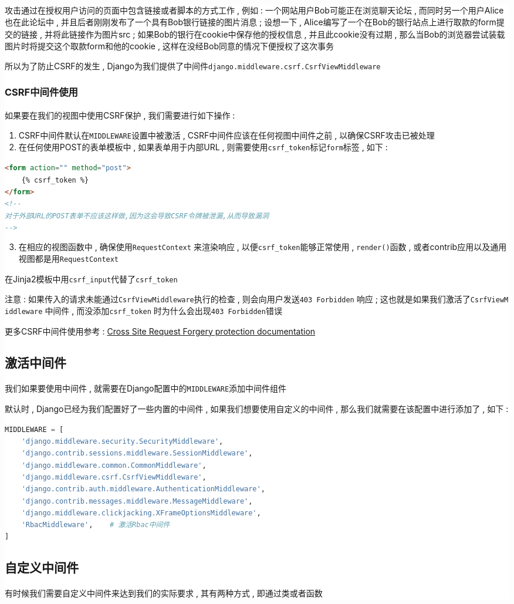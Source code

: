 攻击通过在授权用户访问的页面中包含链接或者脚本的方式工作 , 例如 : 一个网站用户Bob可能正在浏览聊天论坛 , 而同时另一个用户Alice也在此论坛中 , 并且后者刚刚发布了一个具有Bob银行链接的图片消息 ; 设想一下 , Alice编写了一个在Bob的银行站点上进行取款的form提交的链接 , 并将此链接作为图片src ; 如果Bob的银行在cookie中保存他的授权信息 , 并且此cookie没有过期 , 那么当Bob的浏览器尝试装载图片时将提交这个取款form和他的cookie , 这样在没经Bob同意的情况下便授权了这次事务

所以为了防止CSRF的发生 , Django为我们提供了中间件`django.middleware.csrf.CsrfViewMiddleware` 

### CSRF中间件使用

如果要在我们的视图中使用CSRF保护 , 我们需要进行如下操作 :

1. CSRF中间件默认在`MIDDLEWARE`设置中被激活 , CSRF中间件应该在任何视图中间件之前 , 以确保CSRF攻击已被处理
2. 在任何使用POST的表单模板中 , 如果表单用于内部URL , 则需要使用`csrf_token`标记`form`标签 , 如下 : 

```html
<form action="" method="post">
    {% csrf_token %}
</form>
<!--
对于外部URL的POST表单不应该这样做,因为这会导致CSRF令牌被泄漏,从而导致漏洞
-->
```

3. 在相应的视图函数中 , 确保使用`RequestContext` 来渲染响应 , 以便`csrf_token`能够正常使用 , `render()`函数 , 或者contrib应用以及通用视图都是用`RequestContext` 

在Jinja2模板中用`csrf_input`代替了`csrf_token`

注意 : 如果传入的请求未能通过`CsrfViewMiddleware`执行的检查 , 则会向用户发送`403 Forbidden` 响应 ; 这也就是如果我们激活了`CsrfViewMiddleware` 中间件 , 而没添加`csrf_token` 时为什么会出现`403 Forbidden`错误

更多CSRF中间件使用参考 :  [Cross Site Request Forgery protection documentation](https://docs.djangoproject.com/en/1.11/ref/csrf/) 

## 激活中间件

我们如果要使用中间件 , 就需要在Django配置中的`MIDDLEWARE`添加中间件组件

默认时 , Django已经为我们配置好了一些内置的中间件 , 如果我们想要使用自定义的中间件 , 那么我们就需要在该配置中进行添加了 , 如下 : 

```python
MIDDLEWARE = [
    'django.middleware.security.SecurityMiddleware',
    'django.contrib.sessions.middleware.SessionMiddleware',
    'django.middleware.common.CommonMiddleware',
    'django.middleware.csrf.CsrfViewMiddleware',
    'django.contrib.auth.middleware.AuthenticationMiddleware',
    'django.contrib.messages.middleware.MessageMiddleware',
    'django.middleware.clickjacking.XFrameOptionsMiddleware',
    'RbacMiddleware',    # 激活Rbac中间件
]
```

## 自定义中间件

有时候我们需要自定义中间件来达到我们的实际要求 , 其有两种方式 , 即通过类或者函数
